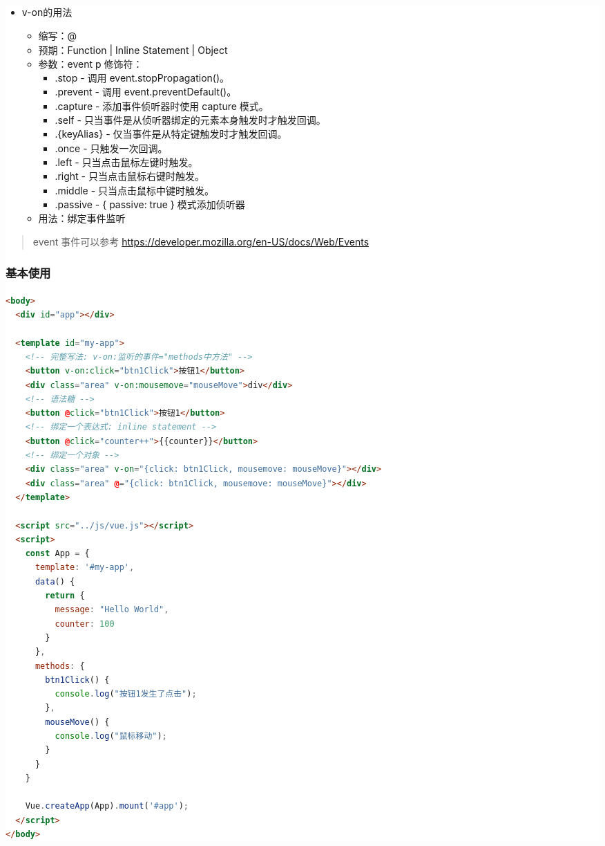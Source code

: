 + v-on的用法

  + 缩写：@
  + 预期：Function | Inline Statement | Object
  + 参数：event p 修饰符：
    + .stop - 调用 event.stopPropagation()。
    + .prevent - 调用 event.preventDefault()。
    + .capture - 添加事件侦听器时使用 capture 模式。
    + .self - 只当事件是从侦听器绑定的元素本身触发时才触发回调。
    + .{keyAlias} - 仅当事件是从特定键触发时才触发回调。
    + .once - 只触发一次回调。
    + .left - 只当点击鼠标左键时触发。
    + .right - 只当点击鼠标右键时触发。
    + .middle - 只当点击鼠标中键时触发。
    + .passive - { passive: true } 模式添加侦听器

  - 用法：绑定事件监听

> event 事件可以参考 https://developer.mozilla.org/en-US/docs/Web/Events

### 基本使用

```html
<body>
  <div id="app"></div>

  <template id="my-app">
    <!-- 完整写法: v-on:监听的事件="methods中方法" -->
    <button v-on:click="btn1Click">按钮1</button>
    <div class="area" v-on:mousemove="mouseMove">div</div>
    <!-- 语法糖 -->
    <button @click="btn1Click">按钮1</button>
    <!-- 绑定一个表达式: inline statement -->
    <button @click="counter++">{{counter}}</button>
    <!-- 绑定一个对象 -->
    <div class="area" v-on="{click: btn1Click, mousemove: mouseMove}"></div>
    <div class="area" @="{click: btn1Click, mousemove: mouseMove}"></div>
  </template>

  <script src="../js/vue.js"></script>
  <script>
    const App = {
      template: '#my-app',
      data() {
        return {
          message: "Hello World",
          counter: 100
        }
      },
      methods: {
        btn1Click() {
          console.log("按钮1发生了点击");
        },
        mouseMove() {
          console.log("鼠标移动");
        }
      }
    }

    Vue.createApp(App).mount('#app');
  </script>
</body>
```
